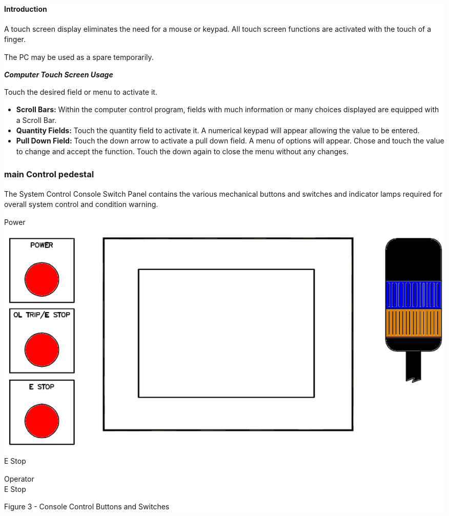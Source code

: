 #### Introduction

A touch screen display eliminates the need for a mouse or keypad. All touch screen functions are activated with the touch of a finger.

The PC may be used as a spare temporarily.

_**Computer Touch Screen Usage**_

Touch the desired field or menu to activate it.

* **Scroll Bars:** Within the computer control program, fields with much information or many choices displayed are equipped with a Scroll Bar.
* **Quantity Fields:** Touch the quantity field to activate it. A numerical keypad will appear allowing the value to be entered.
* **Pull Down Field:** Touch the down arrow to activate a pull down field. A menu of options will appear. Chose and touch the value to change and accept the function. Touch the down again to close the menu without any changes.

### main Control pedestal

The System Control Console Switch Panel contains the various mechanical buttons and switches and indicator lamps required for overall system control and condition warning.

Power

![Pedestal](../.gitbook/assets/2.png)

E Stop

Operator  
E Stop

Figure 3 - Console Control Buttons and Switches
